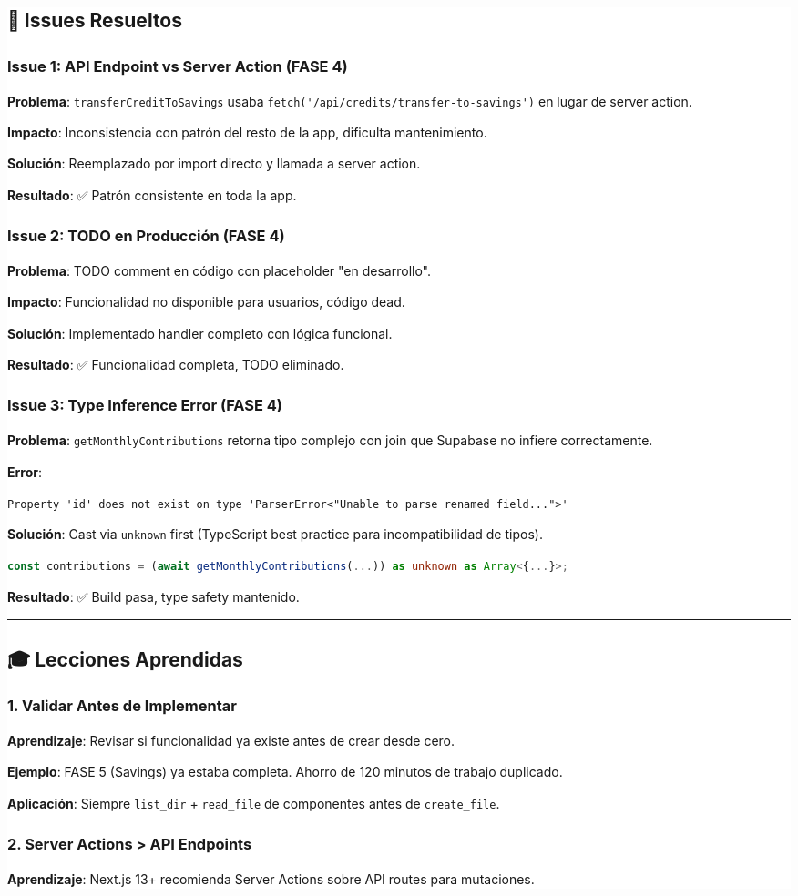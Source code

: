 ## 🐛 Issues Resueltos

### **Issue 1: API Endpoint vs Server Action** (FASE 4)

**Problema**: `transferCreditToSavings` usaba `fetch('/api/credits/transfer-to-savings')` en lugar de server action.

**Impacto**: Inconsistencia con patrón del resto de la app, dificulta mantenimiento.

**Solución**: Reemplazado por import directo y llamada a server action.

**Resultado**: ✅ Patrón consistente en toda la app.

### **Issue 2: TODO en Producción** (FASE 4)

**Problema**: TODO comment en código con placeholder "en desarrollo".

**Impacto**: Funcionalidad no disponible para usuarios, código dead.

**Solución**: Implementado handler completo con lógica funcional.

**Resultado**: ✅ Funcionalidad completa, TODO eliminado.

### **Issue 3: Type Inference Error** (FASE 4)

**Problema**: `getMonthlyContributions` retorna tipo complejo con join que Supabase no infiere correctamente.

**Error**:
```
Property 'id' does not exist on type 'ParserError<"Unable to parse renamed field...">'
```

**Solución**: Cast via `unknown` first (TypeScript best practice para incompatibilidad de tipos).

```typescript
const contributions = (await getMonthlyContributions(...)) as unknown as Array<{...}>;
```

**Resultado**: ✅ Build pasa, type safety mantenido.

---

## 🎓 Lecciones Aprendidas

### **1. Validar Antes de Implementar**

**Aprendizaje**: Revisar si funcionalidad ya existe antes de crear desde cero.

**Ejemplo**: FASE 5 (Savings) ya estaba completa. Ahorro de 120 minutos de trabajo duplicado.

**Aplicación**: Siempre `list_dir` + `read_file` de componentes antes de `create_file`.

### **2. Server Actions > API Endpoints**

**Aprendizaje**: Next.js 13+ recomienda Server Actions sobre API routes para mutaciones.
